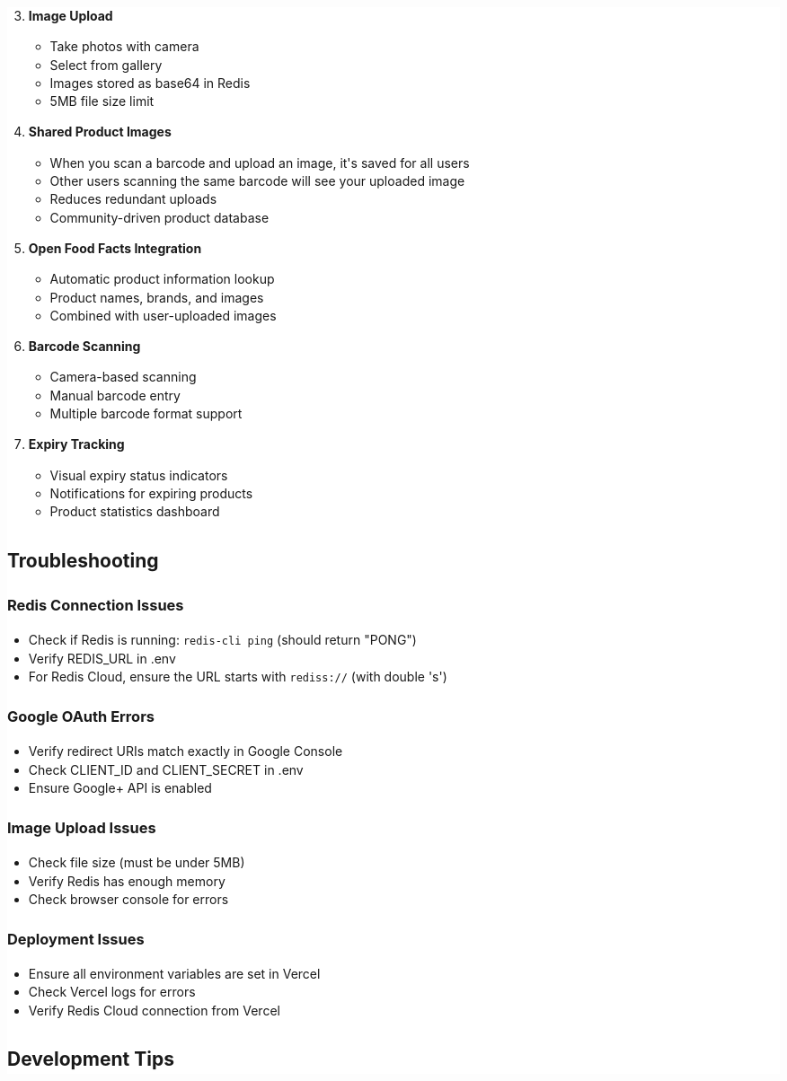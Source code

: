 3. **Image Upload**
   - Take photos with camera
   - Select from gallery
   - Images stored as base64 in Redis
   - 5MB file size limit

4. **Shared Product Images**
   - When you scan a barcode and upload an image, it's saved for all users
   - Other users scanning the same barcode will see your uploaded image
   - Reduces redundant uploads
   - Community-driven product database

5. **Open Food Facts Integration**
   - Automatic product information lookup
   - Product names, brands, and images
   - Combined with user-uploaded images

6. **Barcode Scanning**
   - Camera-based scanning
   - Manual barcode entry
   - Multiple barcode format support

7. **Expiry Tracking**
   - Visual expiry status indicators
   - Notifications for expiring products
   - Product statistics dashboard

## Troubleshooting

### Redis Connection Issues
- Check if Redis is running: `redis-cli ping` (should return "PONG")
- Verify REDIS_URL in .env
- For Redis Cloud, ensure the URL starts with `rediss://` (with double 's')

### Google OAuth Errors
- Verify redirect URIs match exactly in Google Console
- Check CLIENT_ID and CLIENT_SECRET in .env
- Ensure Google+ API is enabled

### Image Upload Issues
- Check file size (must be under 5MB)
- Verify Redis has enough memory
- Check browser console for errors

### Deployment Issues
- Ensure all environment variables are set in Vercel
- Check Vercel logs for errors
- Verify Redis Cloud connection from Vercel

## Development Tips

